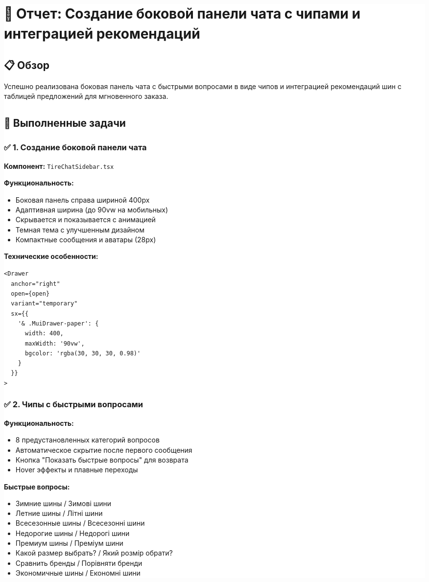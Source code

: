 # 🎯 Отчет: Создание боковой панели чата с чипами и интеграцией рекомендаций

## 📋 Обзор
Успешно реализована боковая панель чата с быстрыми вопросами в виде чипов и интеграцией рекомендаций шин с таблицей предложений для мгновенного заказа.

## 🚀 Выполненные задачи

### ✅ 1. Создание боковой панели чата
**Компонент:** `TireChatSidebar.tsx`

**Функциональность:**
- Боковая панель справа шириной 400px
- Адаптивная ширина (до 90vw на мобильных)
- Скрывается и показывается с анимацией
- Темная тема с улучшенным дизайном
- Компактные сообщения и аватары (28px)

**Технические особенности:**
```tsx
<Drawer
  anchor="right"
  open={open}
  variant="temporary"
  sx={{
    '& .MuiDrawer-paper': {
      width: 400,
      maxWidth: '90vw',
      bgcolor: 'rgba(30, 30, 30, 0.98)'
    }
  }}
>
```

### ✅ 2. Чипы с быстрыми вопросами
**Функциональность:**
- 8 предустановленных категорий вопросов
- Автоматическое скрытие после первого сообщения
- Кнопка "Показать быстрые вопросы" для возврата
- Hover эффекты и плавные переходы

**Быстрые вопросы:**
- Зимние шины / Зимові шини  
- Летние шины / Літні шини
- Всесезонные шины / Всесезонні шини
- Недорогие шины / Недорогі шини
- Премиум шины / Преміум шини
- Какой размер выбрать? / Який розмір обрати?
- Сравнить бренды / Порівняти бренди
- Экономичные шины / Економні шини
